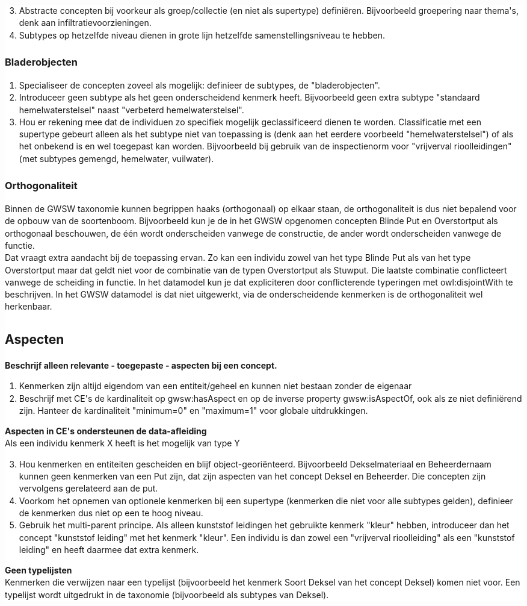 3. Abstracte concepten bij voorkeur als groep/collectie (en niet als supertype) definiëren. Bijvoorbeeld groepering naar thema's, denk aan infiltratievoorzieningen.
4. Subtypes op hetzelfde niveau dienen in grote lijn hetzelfde samenstellingsniveau te hebben.

### Bladerobjecten

1. Specialiseer de concepten zoveel als mogelijk: definieer de subtypes, de "bladerobjecten".
2. Introduceer geen subtype als het geen onderscheidend kenmerk heeft. Bijvoorbeeld geen extra subtype "standaard hemelwaterstelsel" naast "verbeterd hemelwaterstelsel".
3. Hou er rekening mee dat de individuen zo specifiek mogelijk geclassificeerd dienen te worden. Classificatie met een supertype gebeurt alleen als het subtype niet van toepassing is (denk aan het eerdere voorbeeld "hemelwaterstelsel") of als het onbekend is en wel toegepast kan worden. Bijvoorbeeld bij gebruik van de inspectienorm voor "vrijverval rioolleidingen" (met subtypes gemengd, hemelwater, vuilwater).

### Orthogonaliteit

Binnen de GWSW taxonomie kunnen begrippen haaks (orthogonaal) op elkaar staan, de orthogonaliteit is dus niet bepalend voor de opbouw van de soortenboom. Bijvoorbeeld kun je de in het GWSW opgenomen concepten Blinde Put en Overstortput als orthogonaal beschouwen, de één wordt onderscheiden vanwege de constructie, de ander wordt onderscheiden vanwege de functie.  
Dat vraagt extra aandacht bij de toepassing ervan. Zo kan een individu zowel van het type Blinde Put als van het type Overstortput maar dat geldt niet voor de combinatie van de typen Overstortput als Stuwput. Die laatste combinatie conflicteert vanwege de scheiding in functie. In het datamodel kun je dat expliciteren door conflicterende typeringen met <span class="blue">owl:disjointWith</span> te beschrijven. In het GWSW datamodel is dat niet uitgewerkt, via de onderscheidende kenmerken is de orthogonaliteit wel herkenbaar.

## Aspecten

**Beschrijf alleen relevante - toegepaste - aspecten bij een concept.**

1. Kenmerken zijn altijd eigendom van een entiteit/geheel en kunnen niet bestaan zonder de eigenaar
2. Beschrijf met CE's de kardinaliteit op <span class="blue">gwsw:hasAspect</span> en op de inverse property <span class="blue">gwsw:isAspectOf</span>, ook als ze niet definiërend zijn. Hanteer de kardinaliteit "minimum=0" en "maximum=1" voor globale uitdrukkingen.

<div class="box"><strong>Aspecten in CE's ondersteunen de data-afleiding</strong><br/>
Als een individu kenmerk X heeft is het mogelijk van type Y
</div>  

3. Hou kenmerken en entiteiten gescheiden en blijf object-georiënteerd. Bijvoorbeeld Dekselmateriaal en Beheerdernaam kunnen geen kenmerken van een Put zijn, dat zijn aspecten van het concept Deksel en Beheerder. Die concepten zijn vervolgens gerelateerd aan de put.
4. Voorkom het opnemen van optionele kenmerken bij een supertype (kenmerken die niet voor alle subtypes gelden), definieer de kenmerken dus niet op een te hoog niveau.
5. Gebruik het multi-parent principe. Als alleen kunststof leidingen het gebruikte kenmerk "kleur" hebben, introduceer dan het concept "kunststof leiding" met het kenmerk "kleur". Een individu is dan zowel een "vrijverval rioolleiding" als een "kunststof leiding" en heeft daarmee dat extra kenmerk.

**Geen typelijsten**  
Kenmerken die verwijzen naar een typelijst (bijvoorbeeld het kenmerk Soort Deksel van het concept Deksel) komen niet voor. Een typelijst wordt uitgedrukt in de taxonomie (bijvoorbeeld als subtypes van Deksel).
